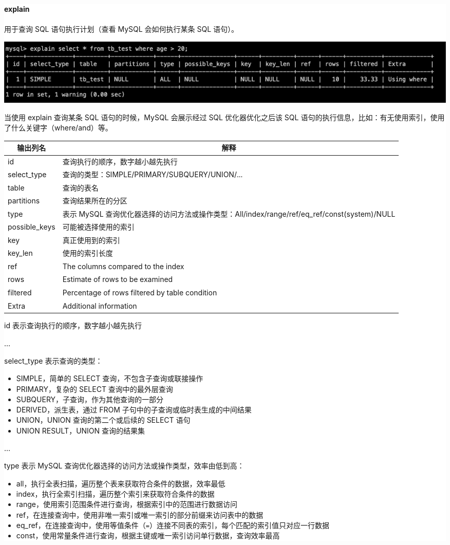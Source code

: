 #### explain

用于查询 SQL 语句执行计划（查看 MySQL 会如何执行某条 SQL 语句）。

![image-20230413132236383](./assets/image-20230413132236383.png)

当使用 explain 查询某条 SQL 语句的时候，MySQL 会展示经过 SQL 优化器优化之后该 SQL 语句的执行信息，比如：有无使用索引，使用了什么关键字（where/and）等。

| 输出列名      | 解释                                                         |
| ------------- | ------------------------------------------------------------ |
| id            | 查询执行的顺序，数字越小越先执行                             |
| select_type   | 查询的类型：SIMPLE/PRIMARY/SUBQUERY/UNION/...                |
| table         | 查询的表名                                                   |
| partitions    | 查询结果所在的分区                                           |
| type          | 表示 MySQL 查询优化器选择的访问方法或操作类型：All/index/range/ref/eq_ref/const(system)/NULL |
| possible_keys | 可能被选择使用的索引                                         |
| key           | 真正使用到的索引                                             |
| key_len       | 使用的索引长度                                               |
| ref           | The columns compared to the index                            |
| rows          | Estimate of rows to be examined                              |
| filtered      | Percentage of rows filtered by table condition               |
| Extra         | Additional information                                       |

id 表示查询执行的顺序，数字越小越先执行

…

select_type 表示查询的类型：

* SIMPLE，简单的 SELECT 查询，不包含子查询或联接操作
* PRIMARY，复杂的 SELECT 查询中的最外层查询
* SUBQUERY，子查询，作为其他查询的一部分
* DERIVED，派生表，通过 FROM 子句中的子查询或临时表生成的中间结果
* UNION，UNION 查询的第二个或后续的 SELECT 语句
* UNION RESULT，UNION 查询的结果集

…

type 表示 MySQL 查询优化器选择的访问方法或操作类型，效率由低到高：

* all，执行全表扫描，遍历整个表来获取符合条件的数据，效率最低
* index，执行全索引扫描，遍历整个索引来获取符合条件的数据
* range，使用索引范围条件进行查询，根据索引中的范围进行数据访问
* ref，在连接查询中，使用非唯一索引或唯一索引的部分前缀来访问表中的数据
* eq_ref，在连接查询中，使用等值条件（`=`）连接不同表的索引，每个匹配的索引值只对应一行数据
* const，使用常量条件进行查询，根据主键或唯一索引访问单行数据，查询效率最高
